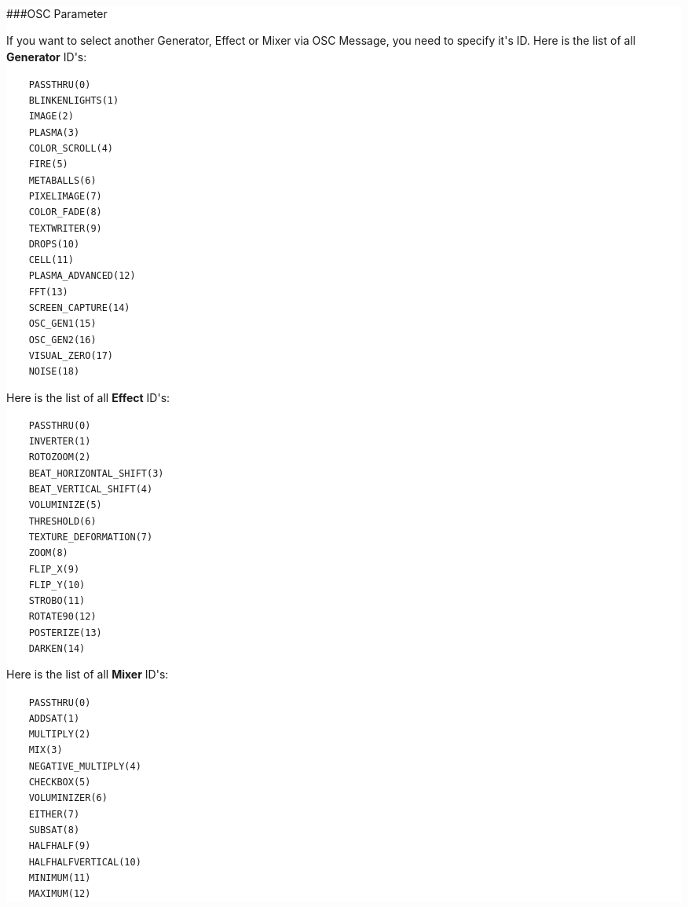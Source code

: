 ###OSC Parameter

If you want to select another Generator, Effect or Mixer via OSC Message, you need to specify it's ID. Here is the list of all **Generator** ID's:

		PASSTHRU(0)
		BLINKENLIGHTS(1)
		IMAGE(2)
		PLASMA(3)
		COLOR_SCROLL(4)
		FIRE(5)
		METABALLS(6)
		PIXELIMAGE(7)
		COLOR_FADE(8)
		TEXTWRITER(9)
		DROPS(10)
		CELL(11)
		PLASMA_ADVANCED(12)
		FFT(13)
		SCREEN_CAPTURE(14)
		OSC_GEN1(15)
		OSC_GEN2(16)
		VISUAL_ZERO(17)
		NOISE(18)

Here is the list of all **Effect** ID's:

		PASSTHRU(0)
		INVERTER(1)
		ROTOZOOM(2)
		BEAT_HORIZONTAL_SHIFT(3)
		BEAT_VERTICAL_SHIFT(4)
		VOLUMINIZE(5)
		THRESHOLD(6)
		TEXTURE_DEFORMATION(7)
		ZOOM(8)
		FLIP_X(9)
		FLIP_Y(10)
		STROBO(11)
		ROTATE90(12)
		POSTERIZE(13)
        DARKEN(14)
		
Here is the list of all **Mixer** ID's:		

		PASSTHRU(0)
		ADDSAT(1)
		MULTIPLY(2)
		MIX(3)
		NEGATIVE_MULTIPLY(4)
		CHECKBOX(5)
		VOLUMINIZER(6)
		EITHER(7)
		SUBSAT(8)
		HALFHALF(9)
		HALFHALFVERTICAL(10)
		MINIMUM(11)
		MAXIMUM(12)

